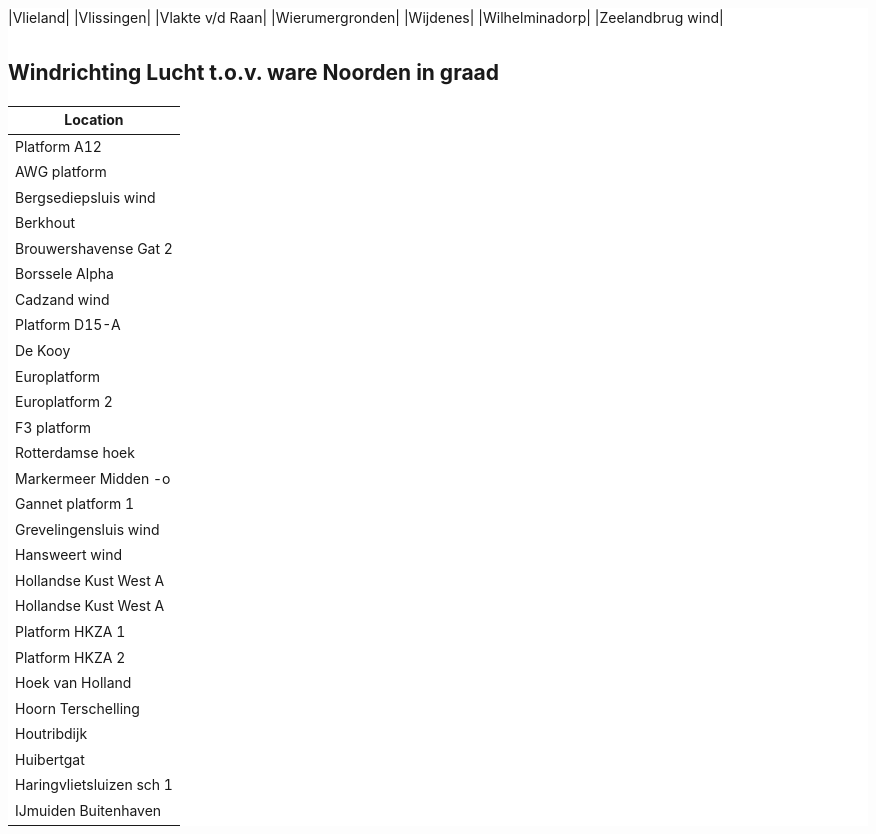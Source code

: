 |Vlieland|
|Vlissingen|
|Vlakte v/d Raan|
|Wierumergronden|
|Wijdenes|
|Wilhelminadorp|
|Zeelandbrug wind|


## Windrichting Lucht t.o.v. ware Noorden in graad ##
|Location|
|---|
|Platform A12|
|AWG platform|
|Bergsediepsluis wind|
|Berkhout|
|Brouwershavense Gat 2|
|Borssele Alpha|
|Cadzand wind|
|Platform D15-A|
|De Kooy|
|Europlatform|
|Europlatform 2|
|F3 platform|
|Rotterdamse hoek|
|Markermeer Midden -o|
|Gannet platform 1|
|Grevelingensluis wind|
|Hansweert wind|
|Hollandse Kust West A|
|Hollandse Kust West A|
|Platform HKZA 1|
|Platform HKZA 2|
|Hoek van Holland|
|Hoorn Terschelling|
|Houtribdijk|
|Huibertgat|
|Haringvlietsluizen sch 1|
|IJmuiden Buitenhaven|